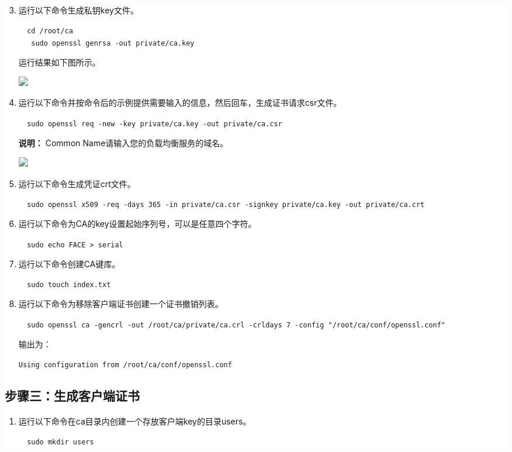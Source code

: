 3.  运行以下命令生成私钥key文件。

    ```
      cd /root/ca
       sudo openssl genrsa -out private/ca.key
    ```

    运行结果如下图所示。

    ![](https://static-aliyun-doc.oss-cn-hangzhou.aliyuncs.com/assets/img/zh-CN/6614029951/p2750.png)

4.  运行以下命令并按命令后的示例提供需要输入的信息，然后回车，生成证书请求csr文件。

    ```
      sudo openssl req -new -key private/ca.key -out private/ca.csr
    ```

    **说明：** Common Name请输入您的负载均衡服务的域名。

    ![](https://static-aliyun-doc.oss-cn-hangzhou.aliyuncs.com/assets/img/zh-CN/6614029951/p2753.png)

5.  运行以下命令生成凭证crt文件。

    ```
      sudo openssl x509 -req -days 365 -in private/ca.csr -signkey private/ca.key -out private/ca.crt
    ```

6.  运行以下命令为CA的key设置起始序列号，可以是任意四个字符。

    ```
      sudo echo FACE > serial
    ```

7.  运行以下命令创建CA键库。

    ```
      sudo touch index.txt
    ```

8.  运行以下命令为移除客户端证书创建一个证书撤销列表。

    ```
      sudo openssl ca -gencrl -out /root/ca/private/ca.crl -crldays 7 -config "/root/ca/conf/openssl.conf"
    ```

    输出为：

    ```
    Using configuration from /root/ca/conf/openssl.conf
    ```


## 步骤三：生成客户端证书

1.  运行以下命令在ca目录内创建一个存放客户端key的目录users。

    ```
      sudo mkdir users
    ```
